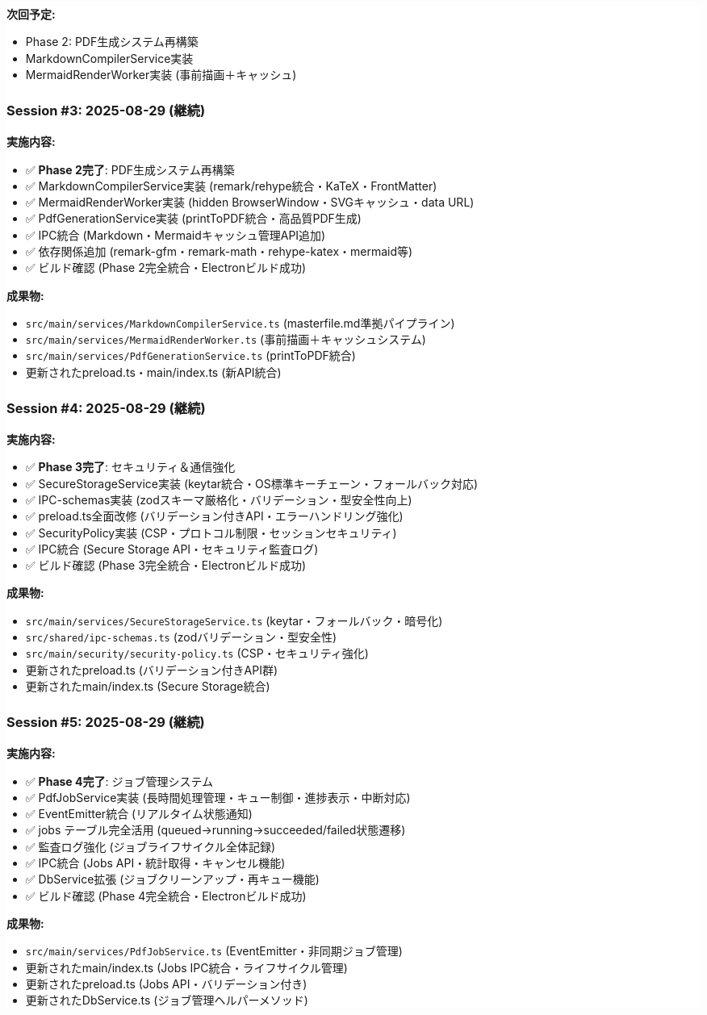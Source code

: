 **次回予定:**
- Phase 2: PDF生成システム再構築
- MarkdownCompilerService実装
- MermaidRenderWorker実装 (事前描画＋キャッシュ)

### Session #3: 2025-08-29 (継続)
**実施内容:**
- ✅ **Phase 2完了**: PDF生成システム再構築
- ✅ MarkdownCompilerService実装 (remark/rehype統合・KaTeX・FrontMatter)
- ✅ MermaidRenderWorker実装 (hidden BrowserWindow・SVGキャッシュ・data URL)
- ✅ PdfGenerationService実装 (printToPDF統合・高品質PDF生成)
- ✅ IPC統合 (Markdown・Mermaidキャッシュ管理API追加)
- ✅ 依存関係追加 (remark-gfm・remark-math・rehype-katex・mermaid等)
- ✅ ビルド確認 (Phase 2完全統合・Electronビルド成功)

**成果物:**
- `src/main/services/MarkdownCompilerService.ts` (masterfile.md準拠パイプライン)
- `src/main/services/MermaidRenderWorker.ts` (事前描画＋キャッシュシステム)
- `src/main/services/PdfGenerationService.ts` (printToPDF統合)
- 更新されたpreload.ts・main/index.ts (新API統合)

### Session #4: 2025-08-29 (継続)
**実施内容:**
- ✅ **Phase 3完了**: セキュリティ＆通信強化
- ✅ SecureStorageService実装 (keytar統合・OS標準キーチェーン・フォールバック対応)
- ✅ IPC-schemas実装 (zodスキーマ厳格化・バリデーション・型安全性向上)
- ✅ preload.ts全面改修 (バリデーション付きAPI・エラーハンドリング強化)
- ✅ SecurityPolicy実装 (CSP・プロトコル制限・セッションセキュリティ)
- ✅ IPC統合 (Secure Storage API・セキュリティ監査ログ)
- ✅ ビルド確認 (Phase 3完全統合・Electronビルド成功)

**成果物:**
- `src/main/services/SecureStorageService.ts` (keytar・フォールバック・暗号化)
- `src/shared/ipc-schemas.ts` (zodバリデーション・型安全性)
- `src/main/security/security-policy.ts` (CSP・セキュリティ強化)
- 更新されたpreload.ts (バリデーション付きAPI群)
- 更新されたmain/index.ts (Secure Storage統合)

### Session #5: 2025-08-29 (継続)
**実施内容:**
- ✅ **Phase 4完了**: ジョブ管理システム
- ✅ PdfJobService実装 (長時間処理管理・キュー制御・進捗表示・中断対応)
- ✅ EventEmitter統合 (リアルタイム状態通知)
- ✅ jobs テーブル完全活用 (queued→running→succeeded/failed状態遷移)
- ✅ 監査ログ強化 (ジョブライフサイクル全体記録)
- ✅ IPC統合 (Jobs API・統計取得・キャンセル機能)
- ✅ DbService拡張 (ジョブクリーンアップ・再キュー機能)
- ✅ ビルド確認 (Phase 4完全統合・Electronビルド成功)

**成果物:**
- `src/main/services/PdfJobService.ts` (EventEmitter・非同期ジョブ管理)
- 更新されたmain/index.ts (Jobs IPC統合・ライフサイクル管理)
- 更新されたpreload.ts (Jobs API・バリデーション付き)
- 更新されたDbService.ts (ジョブ管理ヘルパーメソッド)
